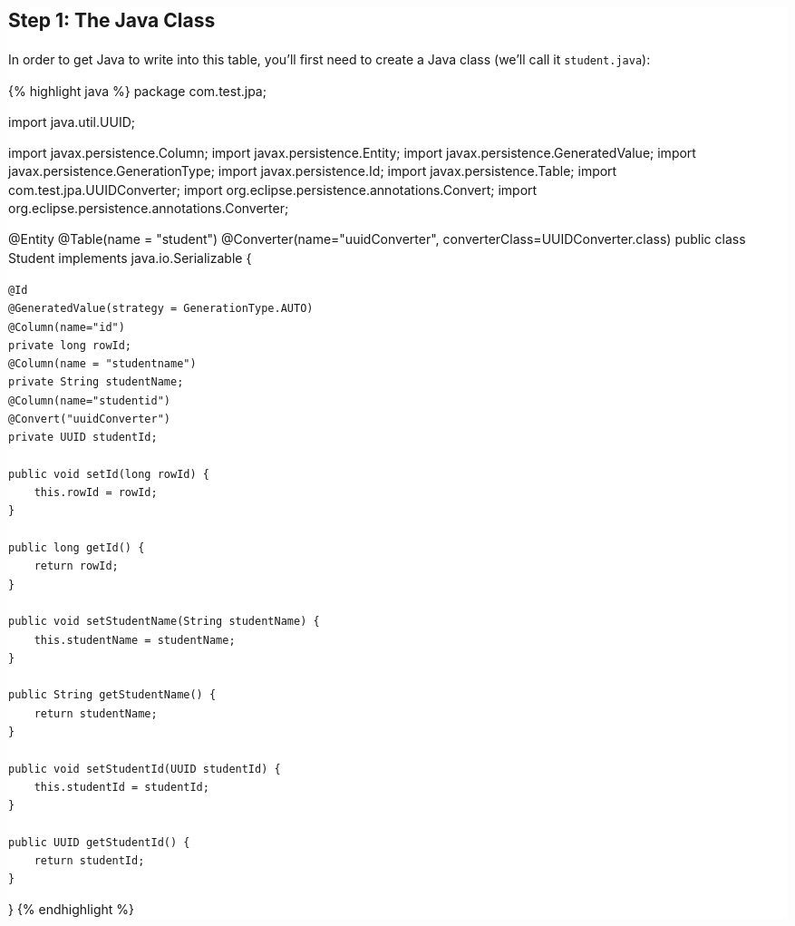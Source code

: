 ## Step 1: The Java Class
In order to get Java to write into this table, you’ll first need to create a Java class (we’ll call it `student.java`):

{% highlight java %}
package com.test.jpa;

import java.util.UUID;

import javax.persistence.Column;
import javax.persistence.Entity;
import javax.persistence.GeneratedValue;
import javax.persistence.GenerationType;
import javax.persistence.Id;
import javax.persistence.Table;
import com.test.jpa.UUIDConverter;
import org.eclipse.persistence.annotations.Convert;
import org.eclipse.persistence.annotations.Converter;


@Entity
@Table(name = "student")
@Converter(name="uuidConverter", converterClass=UUIDConverter.class)
public class Student implements java.io.Serializable {

	@Id
	@GeneratedValue(strategy = GenerationType.AUTO)
	@Column(name="id")
	private long rowId;
	@Column(name = "studentname")
	private String studentName;
	@Column(name="studentid")
	@Convert("uuidConverter")
	private UUID studentId;

	public void setId(long rowId) {
		this.rowId = rowId;
	}

	public long getId() {
		return rowId;
	}

	public void setStudentName(String studentName) {
		this.studentName = studentName;
	}

	public String getStudentName() {
		return studentName;
	}

	public void setStudentId(UUID studentId) {
		this.studentId = studentId;
	}
	
	public UUID getStudentId() {
		return studentId;
	}
}
{% endhighlight %}
